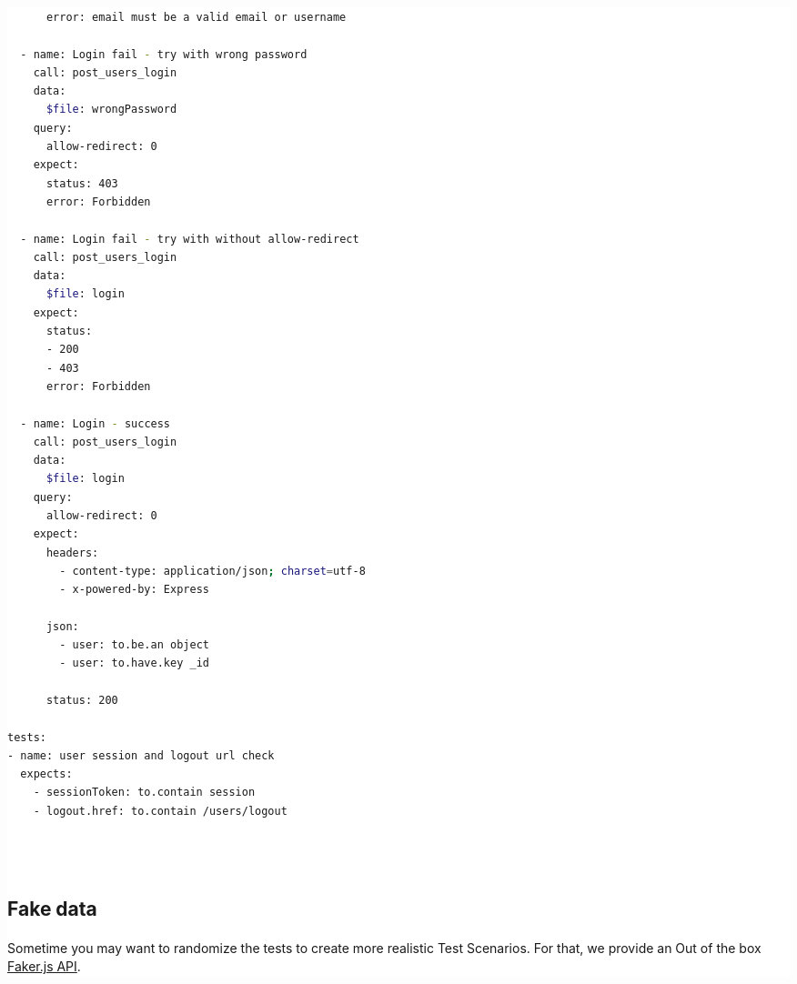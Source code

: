 ```sh
      error: email must be a valid email or username

  - name: Login fail - try with wrong password
    call: post_users_login
    data:
      $file: wrongPassword
    query:
      allow-redirect: 0
    expect:
      status: 403
      error: Forbidden

  - name: Login fail - try with without allow-redirect
    call: post_users_login
    data:
      $file: login
    expect:
      status: 
      - 200
      - 403
      error: Forbidden

  - name: Login - success
    call: post_users_login
    data:
      $file: login
    query:
      allow-redirect: 0
    expect:
      headers:
        - content-type: application/json; charset=utf-8
        - x-powered-by: Express

      json:
        - user: to.be.an object
        - user: to.have.key _id
        
      status: 200
        
tests:  
- name: user session and logout url check 
  expects: 
    - sessionToken: to.contain session
    - logout.href: to.contain /users/logout

```
<br /><br />

## Fake data
Sometime you may want to randomize the tests to create more realistic Test Scenarios. For that, we provide an   Out of
the box [Faker.js API](http://marak.github.io/faker.js/index.html). 
